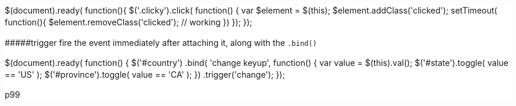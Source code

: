 
$(document).ready( function(){
	$('.clicky').click( function() {
		var $element = $(this);
		$element.addClass('clicked');
		setTimeout( function(){
			$element.removeClass('clicked'); // working
		})
	});
});


#####trigger
fire the event immediately after attaching it, along with the `.bind()`

$(document).ready( function() {
	$('#country')
	.bind( 'change keyup', function() {
		var value = $(this).val();
		$('#state').toggle( value == 'US' );
		$('#province').toggle( value == 'CA' );
	})
	.trigger('change');
});


p99

